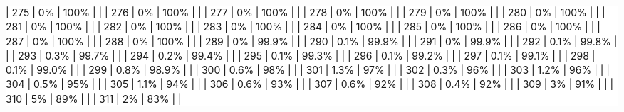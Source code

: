 | 275 | 0% | 100% |  |
| 276 | 0% | 100% |  |
| 277 | 0% | 100% |  |
| 278 | 0% | 100% |  |
| 279 | 0% | 100% |  |
| 280 | 0% | 100% |  |
| 281 | 0% | 100% |  |
| 282 | 0% | 100% |  |
| 283 | 0% | 100% |  |
| 284 | 0% | 100% |  |
| 285 | 0% | 100% |  |
| 286 | 0% | 100% |  |
| 287 | 0% | 100% |  |
| 288 | 0% | 100% |  |
| 289 | 0% | 99.9% |  |
| 290 | 0.1% | 99.9% |  |
| 291 | 0% | 99.9% |  |
| 292 | 0.1% | 99.8% |  |
| 293 | 0.3% | 99.7% |  |
| 294 | 0.2% | 99.4% |  |
| 295 | 0.1% | 99.3% |  |
| 296 | 0.1% | 99.2% |  |
| 297 | 0.1% | 99.1% |  |
| 298 | 0.1% | 99.0% |  |
| 299 | 0.8% | 98.9% |  |
| 300 | 0.6% | 98% |  |
| 301 | 1.3% | 97% |  |
| 302 | 0.3% | 96% |  |
| 303 | 1.2% | 96% |  |
| 304 | 0.5% | 95% |  |
| 305 | 1.1% | 94% |  |
| 306 | 0.6% | 93% |  |
| 307 | 0.6% | 92% |  |
| 308 | 0.4% | 92% |  |
| 309 | 3% | 91% |  |
| 310 | 5% | 89% |  |
| 311 | 2% | 83% |  |